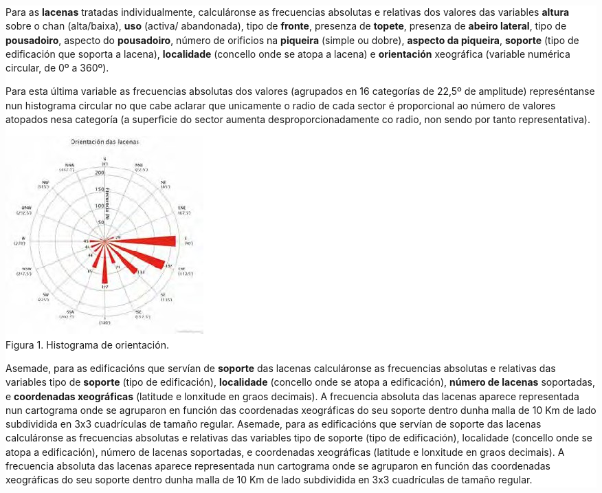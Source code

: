 Para as **lacenas** tratadas individualmente, calculáronse as frecuencias absolutas
e relativas dos valores das variables **altura** sobre o chan (alta/baixa), **uso** (activa/
abandonada), tipo de **fronte**, presenza de **topete**, presenza de **abeiro lateral**,
tipo de **pousadoiro**, aspecto do **pousadoiro**, número de orificios na **piqueira**
(simple ou dobre), **aspecto da piqueira**, **soporte** (tipo de edificación que soporta
a lacena), **localidade** (concello onde se atopa a lacena) e **orientación** xeográfica
(variable numérica circular, de 0º a 360º).

Para esta última variable as frecuencias absolutas dos valores (agrupados en 16
categorías de 22,5º de amplitude) represéntanse nun histograma circular no que
cabe aclarar que unicamente o radio de cada sector é proporcional ao número de
valores atopados nesa categoría (a superficie do sector aumenta desproporcionadamente
co radio, non sendo por tanto representativa).

![Figura 1. Histograma de orientación.](adra_img/Fig01.jpg)  
Figura 1. Histograma de orientación.

Asemade, para as edificacións que servían de **soporte** das lacenas calculáronse
as frecuencias absolutas e relativas das variables tipo de **soporte** (tipo de edificación),
**localidade** (concello onde se atopa a edificación), **número de lacenas**
soportadas, e **coordenadas xeográficas** (latitude e lonxitude en graos decimais).
A frecuencia absoluta das lacenas aparece representada nun cartograma onde se
agruparon en función das coordenadas xeográficas do seu soporte dentro dunha
malla de 10 Km de lado subdividida en 3x3 cuadrículas de tamaño regular.
Asemade, para as edificacións que servían de soporte das lacenas calculáronse
as frecuencias absolutas e relativas das variables tipo de soporte (tipo de edificación),
localidade (concello onde se atopa a edificación), número de lacenas
soportadas, e coordenadas xeográficas (latitude e lonxitude en graos decimais).
A frecuencia absoluta das lacenas aparece representada nun cartograma onde se
agruparon en función das coordenadas xeográficas do seu soporte dentro dunha
malla de 10 Km de lado subdividida en 3x3 cuadrículas de tamaño regular.
